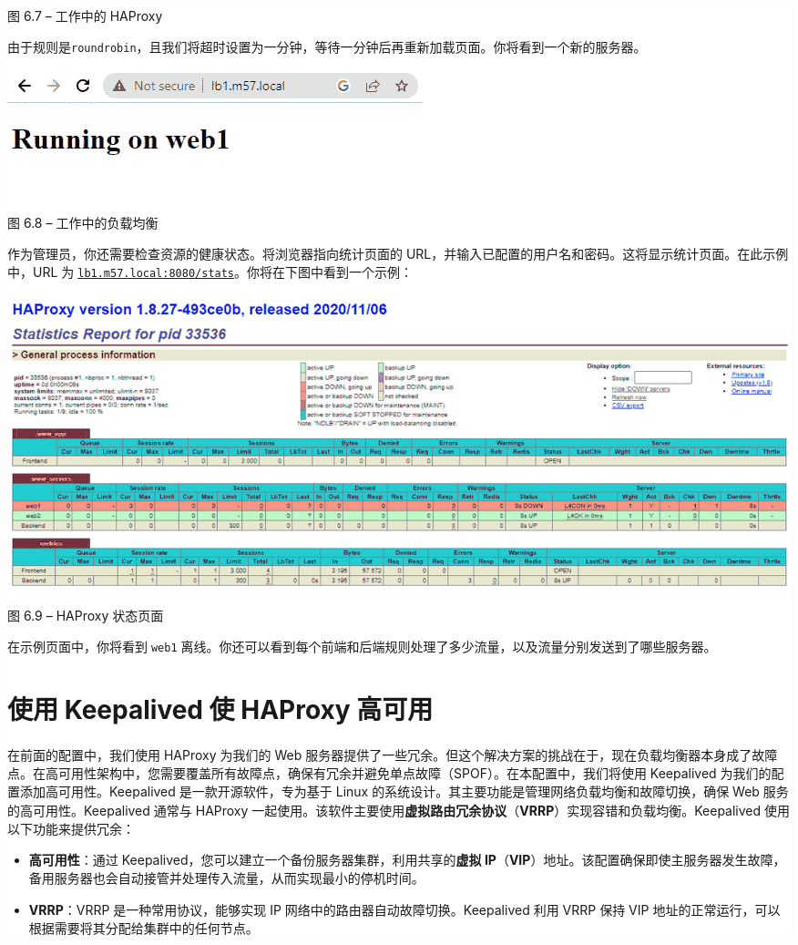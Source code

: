 图 6.7 – 工作中的 HAProxy

由于规则是`roundrobin`，且我们将超时设置为一分钟，等待一分钟后再重新加载页面。你将看到一个新的服务器。

![图 6.8 – 工作中的负载均衡](img/B18349_06_08.jpg)

图 6.8 – 工作中的负载均衡

作为管理员，你还需要检查资源的健康状态。将浏览器指向统计页面的 URL，并输入已配置的用户名和密码。这将显示统计页面。在此示例中，URL 为 [`lb1.m57.local:8080/stats`](http://lb1.m57.local:8080/stats)。你将在下图中看到一个示例：

![图 6.9 – HAProxy 状态页面](img/B18349_06_09.jpg)

图 6.9 – HAProxy 状态页面

在示例页面中，你将看到 `web1` 离线。你还可以看到每个前端和后端规则处理了多少流量，以及流量分别发送到了哪些服务器。

# 使用 Keepalived 使 HAProxy 高可用

在前面的配置中，我们使用 HAProxy 为我们的 Web 服务器提供了一些冗余。但这个解决方案的挑战在于，现在负载均衡器本身成了故障点。在高可用性架构中，您需要覆盖所有故障点，确保有冗余并避免单点故障（SPOF）。在本配置中，我们将使用 Keepalived 为我们的配置添加高可用性。Keepalived 是一款开源软件，专为基于 Linux 的系统设计。其主要功能是管理网络负载均衡和故障切换，确保 Web 服务的高可用性。Keepalived 通常与 HAProxy 一起使用。该软件主要使用**虚拟路由冗余协议**（**VRRP**）实现容错和负载均衡。Keepalived 使用以下功能来提供冗余：

+   **高可用性**：通过 Keepalived，您可以建立一个备份服务器集群，利用共享的**虚拟 IP**（**VIP**）地址。该配置确保即使主服务器发生故障，备用服务器也会自动接管并处理传入流量，从而实现最小的停机时间。

+   **VRRP**：VRRP 是一种常用协议，能够实现 IP 网络中的路由器自动故障切换。Keepalived 利用 VRRP 保持 VIP 地址的正常运行，可以根据需要将其分配给集群中的任何节点。
